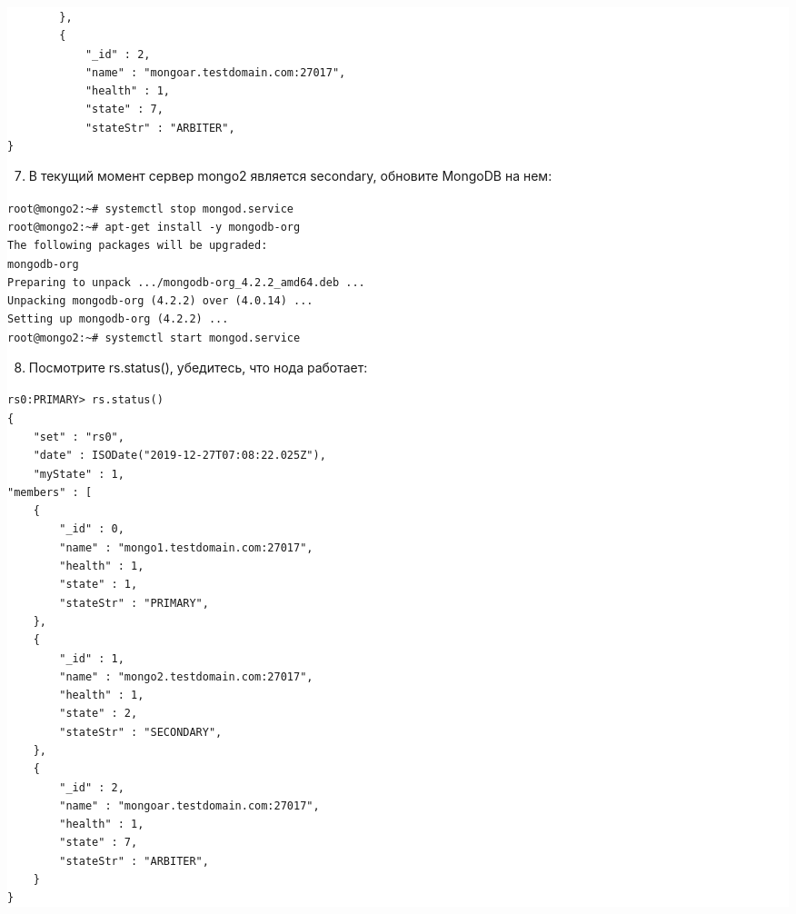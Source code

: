 ```
        },
        {
            "_id" : 2,
            "name" : "mongoar.testdomain.com:27017",
            "health" : 1,
            "state" : 7,
            "stateStr" : "ARBITER",
}
```

7.  В текущий момент сервер mongo2 является secondary, обновите MongoDB на нем:

```
root@mongo2:~# systemctl stop mongod.service
root@mongo2:~# apt-get install -y mongodb-org
The following packages will be upgraded:
mongodb-org
Preparing to unpack .../mongodb-org_4.2.2_amd64.deb ...
Unpacking mongodb-org (4.2.2) over (4.0.14) ...
Setting up mongodb-org (4.2.2) ...
root@mongo2:~# systemctl start mongod.service
```

8.  Посмотрите rs.status(), убедитесь, что нода работает:

```
rs0:PRIMARY> rs.status()
{
    "set" : "rs0",
    "date" : ISODate("2019-12-27T07:08:22.025Z"),
    "myState" : 1,
"members" : [
    {
        "_id" : 0,
        "name" : "mongo1.testdomain.com:27017",
        "health" : 1,
        "state" : 1,
        "stateStr" : "PRIMARY",
    },
    {
        "_id" : 1,
        "name" : "mongo2.testdomain.com:27017",
        "health" : 1,
        "state" : 2,
        "stateStr" : "SECONDARY",
    },
    {
        "_id" : 2,
        "name" : "mongoar.testdomain.com:27017",
        "health" : 1,
        "state" : 7,
        "stateStr" : "ARBITER",
    }
}
```

